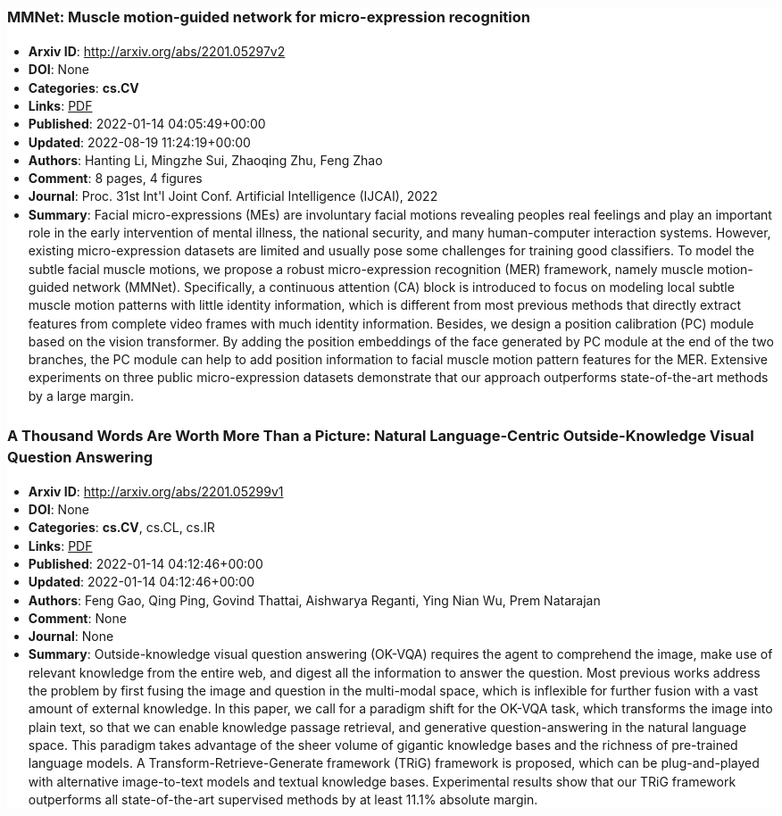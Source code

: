 

### MMNet: Muscle motion-guided network for micro-expression recognition
- **Arxiv ID**: http://arxiv.org/abs/2201.05297v2
- **DOI**: None
- **Categories**: **cs.CV**
- **Links**: [PDF](http://arxiv.org/pdf/2201.05297v2)
- **Published**: 2022-01-14 04:05:49+00:00
- **Updated**: 2022-08-19 11:24:19+00:00
- **Authors**: Hanting Li, Mingzhe Sui, Zhaoqing Zhu, Feng Zhao
- **Comment**: 8 pages, 4 figures
- **Journal**: Proc. 31st Int'l Joint Conf. Artificial Intelligence (IJCAI), 2022
- **Summary**: Facial micro-expressions (MEs) are involuntary facial motions revealing peoples real feelings and play an important role in the early intervention of mental illness, the national security, and many human-computer interaction systems. However, existing micro-expression datasets are limited and usually pose some challenges for training good classifiers. To model the subtle facial muscle motions, we propose a robust micro-expression recognition (MER) framework, namely muscle motion-guided network (MMNet). Specifically, a continuous attention (CA) block is introduced to focus on modeling local subtle muscle motion patterns with little identity information, which is different from most previous methods that directly extract features from complete video frames with much identity information. Besides, we design a position calibration (PC) module based on the vision transformer. By adding the position embeddings of the face generated by PC module at the end of the two branches, the PC module can help to add position information to facial muscle motion pattern features for the MER. Extensive experiments on three public micro-expression datasets demonstrate that our approach outperforms state-of-the-art methods by a large margin.



### A Thousand Words Are Worth More Than a Picture: Natural Language-Centric Outside-Knowledge Visual Question Answering
- **Arxiv ID**: http://arxiv.org/abs/2201.05299v1
- **DOI**: None
- **Categories**: **cs.CV**, cs.CL, cs.IR
- **Links**: [PDF](http://arxiv.org/pdf/2201.05299v1)
- **Published**: 2022-01-14 04:12:46+00:00
- **Updated**: 2022-01-14 04:12:46+00:00
- **Authors**: Feng Gao, Qing Ping, Govind Thattai, Aishwarya Reganti, Ying Nian Wu, Prem Natarajan
- **Comment**: None
- **Journal**: None
- **Summary**: Outside-knowledge visual question answering (OK-VQA) requires the agent to comprehend the image, make use of relevant knowledge from the entire web, and digest all the information to answer the question. Most previous works address the problem by first fusing the image and question in the multi-modal space, which is inflexible for further fusion with a vast amount of external knowledge. In this paper, we call for a paradigm shift for the OK-VQA task, which transforms the image into plain text, so that we can enable knowledge passage retrieval, and generative question-answering in the natural language space. This paradigm takes advantage of the sheer volume of gigantic knowledge bases and the richness of pre-trained language models. A Transform-Retrieve-Generate framework (TRiG) framework is proposed, which can be plug-and-played with alternative image-to-text models and textual knowledge bases. Experimental results show that our TRiG framework outperforms all state-of-the-art supervised methods by at least 11.1% absolute margin.
